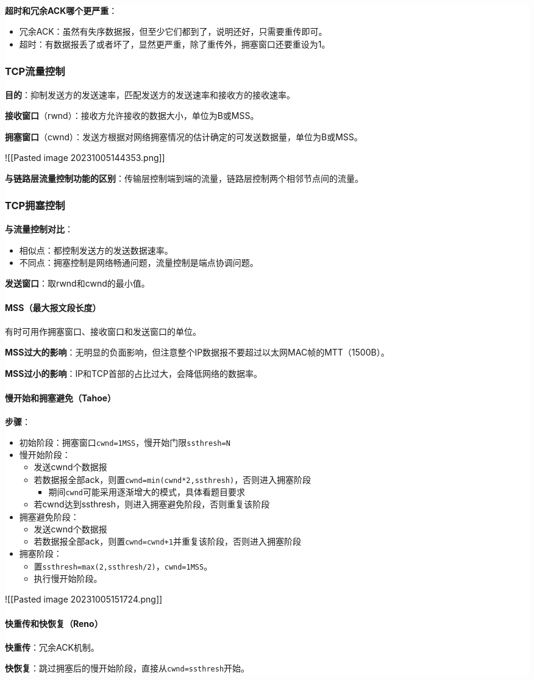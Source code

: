 **超时和冗余ACK哪个更严重**：
- 冗余ACK：虽然有失序数据报，但至少它们都到了，说明还好，只需要重传即可。
- 超时：有数据报丢了或者坏了，显然更严重，除了重传外，拥塞窗口还要重设为1。

### TCP流量控制

**目的**：抑制发送方的发送速率，匹配发送方的发送速率和接收方的接收速率。

**接收窗口**（rwnd）：接收方允许接收的数据大小，单位为B或MSS。

**拥塞窗口**（cwnd）：发送方根据对网络拥塞情况的估计确定的可发送数据量，单位为B或MSS。

![[Pasted image 20231005144353.png]]

**与链路层流量控制功能的区别**：传输层控制端到端的流量，链路层控制两个相邻节点间的流量。

### TCP拥塞控制

**与流量控制对比**：
- 相似点：都控制发送方的发送数据速率。
- 不同点：拥塞控制是网络畅通问题，流量控制是端点协调问题。

**发送窗口**：取rwnd和cwnd的最小值。

#### MSS（最大报文段长度）

有时可用作拥塞窗口、接收窗口和发送窗口的单位。

**MSS过大的影响**：无明显的负面影响，但注意整个IP数据报不要超过以太网MAC帧的MTT（1500B）。

**MSS过小的影响**：IP和TCP首部的占比过大，会降低网络的数据率。

#### 慢开始和拥塞避免（Tahoe）

**步骤**：
- 初始阶段：拥塞窗口`cwnd=1MSS`，慢开始门限`ssthresh=N`
- 慢开始阶段：
	- 发送cwnd个数据报
	- 若数据报全部ack，则置`cwnd=min(cwnd*2,ssthresh)`，否则进入拥塞阶段
		- 期间`cwnd`可能采用逐渐增大的模式，具体看题目要求
	- 若cwnd达到ssthresh，则进入拥塞避免阶段，否则重复该阶段
- 拥塞避免阶段：
	- 发送cwnd个数据报
	- 若数据报全部ack，则置`cwnd=cwnd+1`并重复该阶段，否则进入拥塞阶段
- 拥塞阶段：
	- 置`ssthresh=max(2,ssthresh/2)`，`cwnd=1MSS`。
	- 执行慢开始阶段。

![[Pasted image 20231005151724.png]]

#### 快重传和快恢复（Reno）

**快重传**：冗余ACK机制。

**快恢复**：跳过拥塞后的慢开始阶段，直接从`cwnd=ssthresh`开始。
